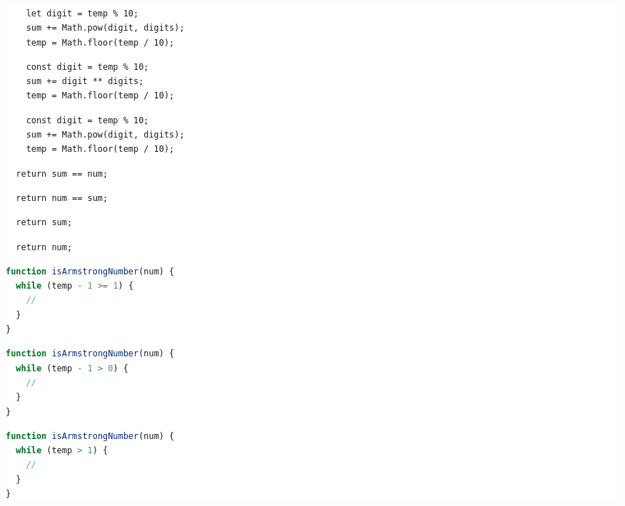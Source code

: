 ```transformation
    let digit = temp % 10;
    sum += Math.pow(digit, digits);
    temp = Math.floor(temp / 10);
```

```transformation
    const digit = temp % 10;
    sum += digit ** digits;
    temp = Math.floor(temp / 10);
```

```transformation
    const digit = temp % 10;
    sum += Math.pow(digit, digits);
    temp = Math.floor(temp / 10);
```

```final
  return sum == num;
```

```final
  return num == sum;
```

```final

```

```final
  return sum;
```

```final
  return num;
```

```js
function isArmstrongNumber(num) {
  while (temp - 1 >= 1) {
    //
  }
}
```

```js
function isArmstrongNumber(num) {
  while (temp - 1 > 0) {
    //
  }
}
```

```js
function isArmstrongNumber(num) {
  while (temp > 1) {
    //
  }
}
```
